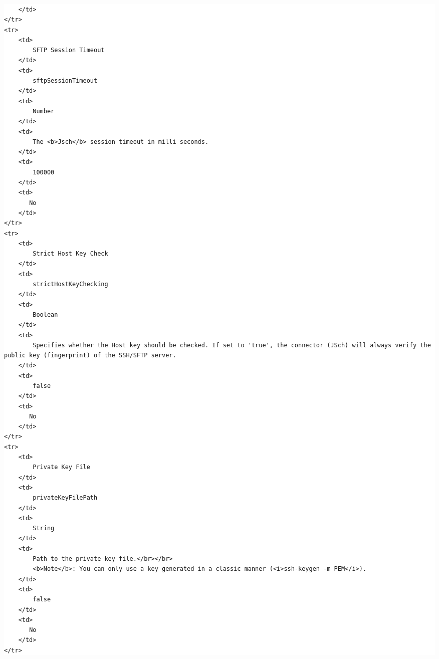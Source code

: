         </td>
    </tr>
    <tr>
        <td>
            SFTP Session Timeout
        </td>
        <td>
            sftpSessionTimeout
        </td>
        <td>
            Number
        </td>
        <td>
            The <b>Jsch</b> session timeout in milli seconds.
        </td>
        <td>
            100000
        </td>
        <td>
           No
        </td>
    </tr>
    <tr>
        <td>
            Strict Host Key Check
        </td>
        <td>
            strictHostKeyChecking
        </td>
        <td>
            Boolean
        </td>
        <td>
            Specifies whether the Host key should be checked. If set to 'true', the connector (JSch) will always verify the public key (fingerprint) of the SSH/SFTP server.
        </td>
        <td>
            false
        </td>
        <td>
           No
        </td>
    </tr>
    <tr>
        <td>
            Private Key File
        </td>
        <td>
            privateKeyFilePath
        </td>
        <td>
            String
        </td>
        <td>
            Path to the private key file.</br></br>
            <b>Note</b>: You can only use a key generated in a classic manner (<i>ssh-keygen -m PEM</i>).
        </td>
        <td>
            false
        </td>
        <td>
           No
        </td>
    </tr>